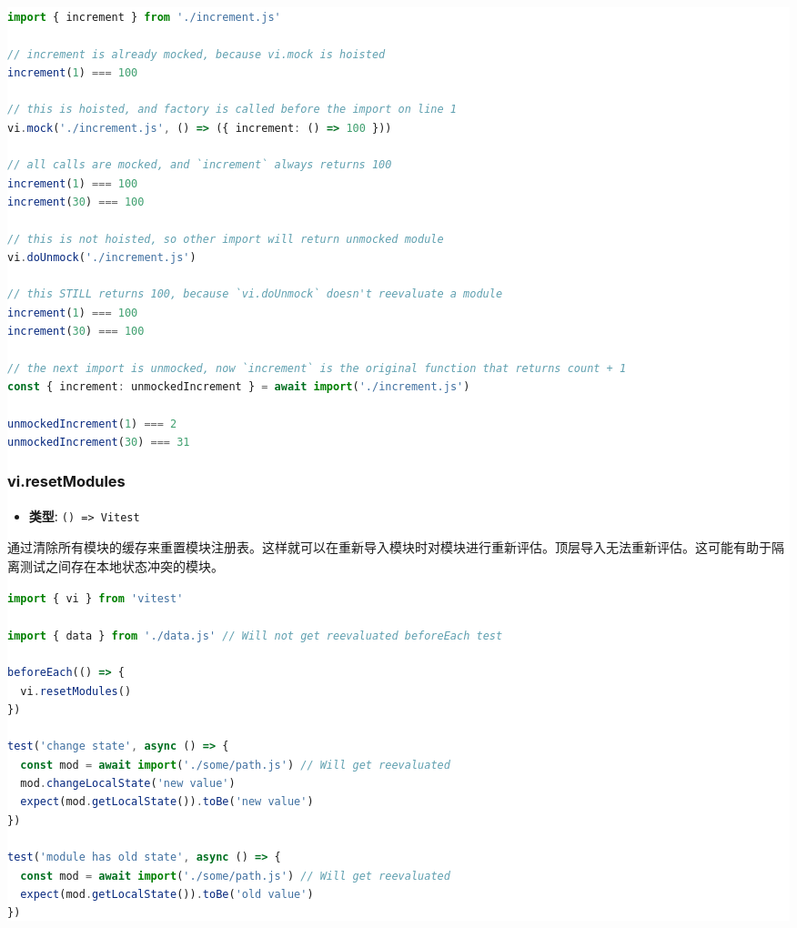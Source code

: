 ```ts [increment.test.js]
import { increment } from './increment.js'

// increment is already mocked, because vi.mock is hoisted
increment(1) === 100

// this is hoisted, and factory is called before the import on line 1
vi.mock('./increment.js', () => ({ increment: () => 100 }))

// all calls are mocked, and `increment` always returns 100
increment(1) === 100
increment(30) === 100

// this is not hoisted, so other import will return unmocked module
vi.doUnmock('./increment.js')

// this STILL returns 100, because `vi.doUnmock` doesn't reevaluate a module
increment(1) === 100
increment(30) === 100

// the next import is unmocked, now `increment` is the original function that returns count + 1
const { increment: unmockedIncrement } = await import('./increment.js')

unmockedIncrement(1) === 2
unmockedIncrement(30) === 31
```

### vi.resetModules

- **类型**: `() => Vitest`

通过清除所有模块的缓存来重置模块注册表。这样就可以在重新导入模块时对模块进行重新评估。顶层导入无法重新评估。这可能有助于隔离测试之间存在本地状态冲突的模块。

```ts
import { vi } from 'vitest'

import { data } from './data.js' // Will not get reevaluated beforeEach test

beforeEach(() => {
  vi.resetModules()
})

test('change state', async () => {
  const mod = await import('./some/path.js') // Will get reevaluated
  mod.changeLocalState('new value')
  expect(mod.getLocalState()).toBe('new value')
})

test('module has old state', async () => {
  const mod = await import('./some/path.js') // Will get reevaluated
  expect(mod.getLocalState()).toBe('old value')
})
```

